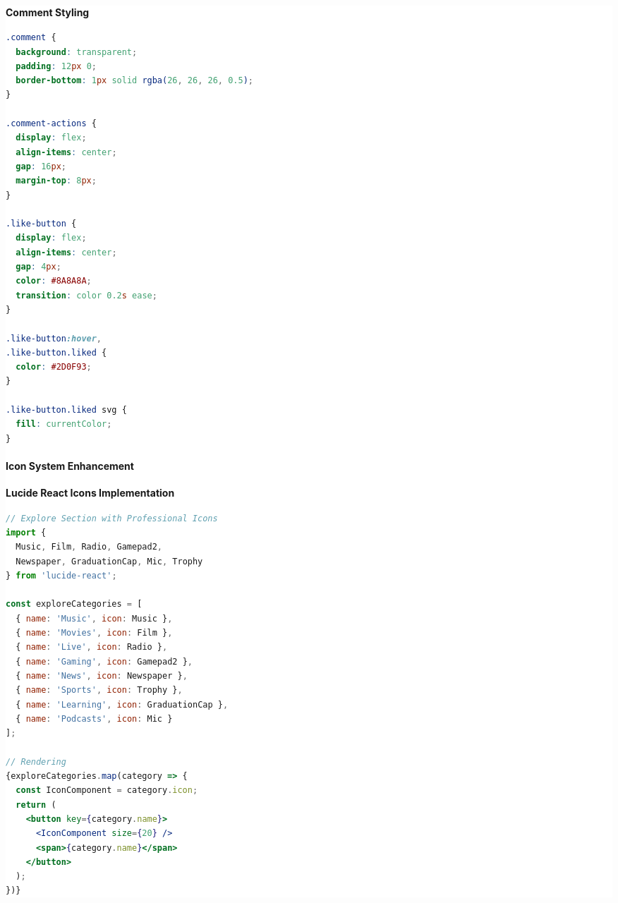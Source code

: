 **Comment Styling**
```css
.comment {
  background: transparent;
  padding: 12px 0;
  border-bottom: 1px solid rgba(26, 26, 26, 0.5);
}

.comment-actions {
  display: flex;
  align-items: center;
  gap: 16px;
  margin-top: 8px;
}

.like-button {
  display: flex;
  align-items: center;
  gap: 4px;
  color: #8A8A8A;
  transition: color 0.2s ease;
}

.like-button:hover,
.like-button.liked {
  color: #2D0F93;
}

.like-button.liked svg {
  fill: currentColor;
}
```

#### Icon System Enhancement

**Lucide React Icons Implementation**
```jsx
// Explore Section with Professional Icons
import { 
  Music, Film, Radio, Gamepad2, 
  Newspaper, GraduationCap, Mic, Trophy 
} from 'lucide-react';

const exploreCategories = [
  { name: 'Music', icon: Music },
  { name: 'Movies', icon: Film },
  { name: 'Live', icon: Radio },
  { name: 'Gaming', icon: Gamepad2 },
  { name: 'News', icon: Newspaper },
  { name: 'Sports', icon: Trophy },
  { name: 'Learning', icon: GraduationCap },
  { name: 'Podcasts', icon: Mic }
];

// Rendering
{exploreCategories.map(category => {
  const IconComponent = category.icon;
  return (
    <button key={category.name}>
      <IconComponent size={20} />
      <span>{category.name}</span>
    </button>
  );
})}
```